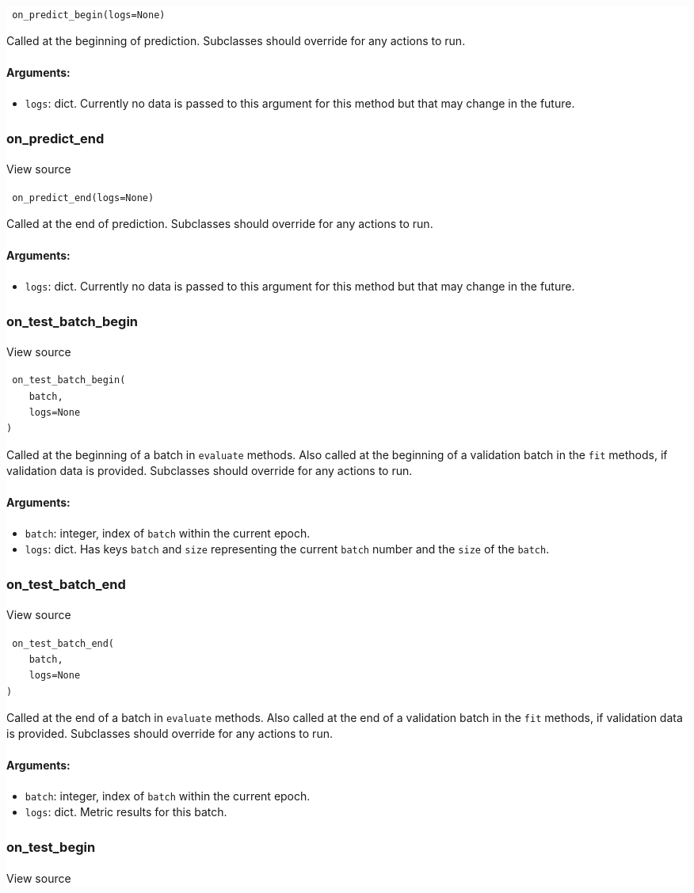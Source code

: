```
 on_predict_begin(logs=None)
```
Called at the beginning of prediction.
Subclasses should override for any actions to run.
#### Arguments:
- `logs`: dict. Currently no data is passed to this argument for this method but that may change in the future.
### on_predict_end
View source

```
 on_predict_end(logs=None)
```
Called at the end of prediction.
Subclasses should override for any actions to run.
#### Arguments:
- `logs`: dict. Currently no data is passed to this argument for this method but that may change in the future.
### on_test_batch_begin
View source

```
 on_test_batch_begin(
    batch,
    logs=None
)
```
Called at the beginning of a batch in `evaluate` methods.
Also called at the beginning of a validation batch in the `fit` methods, if validation data is provided.
Subclasses should override for any actions to run.
#### Arguments:
- `batch`: integer, index of `batch` within the current epoch.
- `logs`: dict. Has keys `batch` and `size` representing the current `batch` number and the `size` of the `batch`.
### on_test_batch_end
View source

```
 on_test_batch_end(
    batch,
    logs=None
)
```
Called at the end of a batch in `evaluate` methods.
Also called at the end of a validation batch in the `fit` methods, if validation data is provided.
Subclasses should override for any actions to run.
#### Arguments:
- `batch`: integer, index of `batch` within the current epoch.
- `logs`: dict. Metric results for this batch.
### on_test_begin
View source
